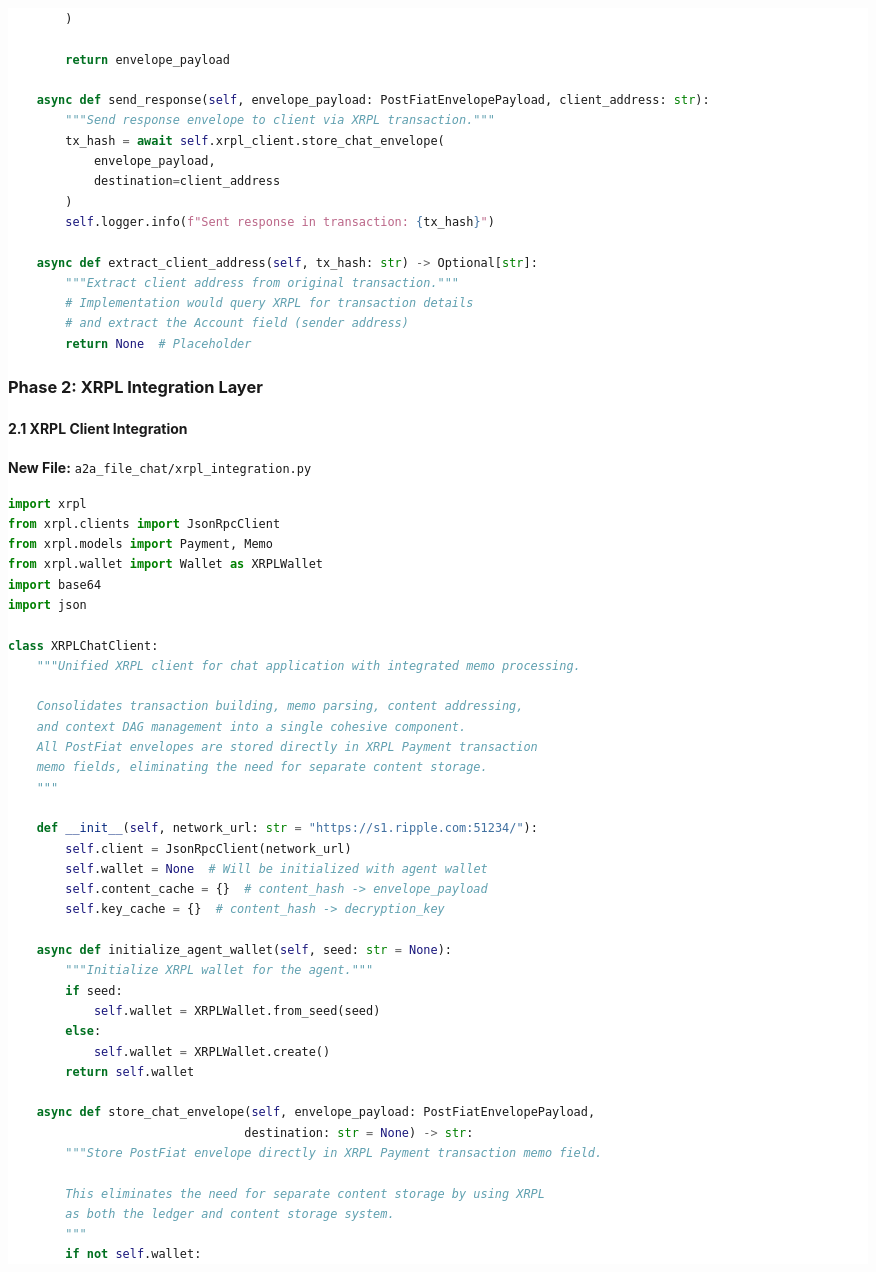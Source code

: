 ```python
        )

        return envelope_payload

    async def send_response(self, envelope_payload: PostFiatEnvelopePayload, client_address: str):
        """Send response envelope to client via XRPL transaction."""
        tx_hash = await self.xrpl_client.store_chat_envelope(
            envelope_payload,
            destination=client_address
        )
        self.logger.info(f"Sent response in transaction: {tx_hash}")

    async def extract_client_address(self, tx_hash: str) -> Optional[str]:
        """Extract client address from original transaction."""
        # Implementation would query XRPL for transaction details
        # and extract the Account field (sender address)
        return None  # Placeholder
```

### Phase 2: XRPL Integration Layer

#### 2.1 XRPL Client Integration
**New File:** `a2a_file_chat/xrpl_integration.py`

```python
import xrpl
from xrpl.clients import JsonRpcClient
from xrpl.models import Payment, Memo
from xrpl.wallet import Wallet as XRPLWallet
import base64
import json

class XRPLChatClient:
    """Unified XRPL client for chat application with integrated memo processing.

    Consolidates transaction building, memo parsing, content addressing,
    and context DAG management into a single cohesive component.
    All PostFiat envelopes are stored directly in XRPL Payment transaction
    memo fields, eliminating the need for separate content storage.
    """

    def __init__(self, network_url: str = "https://s1.ripple.com:51234/"):
        self.client = JsonRpcClient(network_url)
        self.wallet = None  # Will be initialized with agent wallet
        self.content_cache = {}  # content_hash -> envelope_payload
        self.key_cache = {}  # content_hash -> decryption_key

    async def initialize_agent_wallet(self, seed: str = None):
        """Initialize XRPL wallet for the agent."""
        if seed:
            self.wallet = XRPLWallet.from_seed(seed)
        else:
            self.wallet = XRPLWallet.create()
        return self.wallet

    async def store_chat_envelope(self, envelope_payload: PostFiatEnvelopePayload,
                                 destination: str = None) -> str:
        """Store PostFiat envelope directly in XRPL Payment transaction memo field.

        This eliminates the need for separate content storage by using XRPL
        as both the ledger and content storage system.
        """
        if not self.wallet:
```
